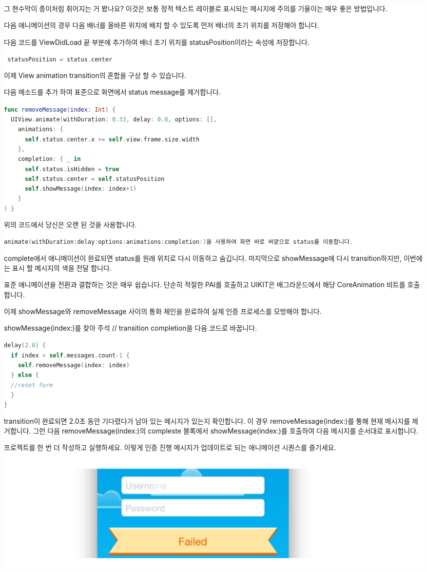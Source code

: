 그 현수막이 종이처럼 휘어지는 거 봤나요? 이것은 보통 정적 텍스트 레이블로 표시되는 메시지에 주의를 기울이는 매우 좋은 방법입니다.

다음 애니메이션의 경우 다음 배너를 올바른 위치에 배치 할 수 있도록 먼저 배너의 초기 위치를 저장해야 합니다.

다음 코드를 ViewDidLoad 끝 부분에 추가하여 배너 초기 위치를 statusPosition이라는 속성에 저장합니다.

``` swift
 statusPosition = status.center
```

이제 View animation transition의 혼합을 구상 할 수 있습니다.

다음 메소드를 추가 하여 표준으로 화면에서 status message를 제거합니다.

``` swift
func removeMessage(index: Int) {
  UIView.animate(withDuration: 0.33, delay: 0.0, options: [],
    animations: {
      self.status.center.x += self.view.frame.size.width
    },
    completion: { _ in
      self.status.isHidden = true
      self.status.center = self.statusPosition
      self.showMessage(index: index+1)
    }
) }
```

위의 코드에서 당신은 오랜 된 것을 사용합니다.

``` swift
animate(withDuration:delay:options:animations:completion:)을 사용하여 화면 바로 바깥으로 status를 이동합니다.
```

complete에서 애니메이션이 완료되면 status를 원래 위치로 다시 이동하고 숨깁니다. 마지막으로 showMessage에 다시 transition하지만, 이번에는 표시 할 메시지의 색을 전달 합니다.

표준 애니메이션을 전환과 결합하는 것은 매우 쉽습니다. 단순히 적절한 PAI를 호출하고 UIKIT은 배그라운드에서 해당 CoreAnimation 비트를 호출합니다.

이제 showMessage와 removeMessage 사이의 통화 체인을 완료하여 실제 인증 프로세스를 모방해야 합니다.

showMessage(index:)를 찾아 주석 // transition completion을 다음 코드로 바꿉니다.

``` swift
delay(2.0) {
  if index < self.messages.count-1 {
    self.removeMessage(index: index)
  } else {
  //reset form
  }
}
```

transition이 완료되면 2.0초 동안 기다렸다가 남아 있는 메시지가 있는지 확인합니다. 이 경우 removeMessage(index:)를 통해 현재 메시지를 제거합니다. 그런 다음 removeMessage(index:)의 compleste 블록에서 showMessage(index:)를 호출하여 다음 메시지를 순서대로 표시합니다.

프로젝트를 한 번 더 작성하고 실행하세요. 이렇게 인증 진행 메시지가 업데이트로 되는 애니메이션 시퀀스를 즐기세요.

![](./img/img_8.png)
